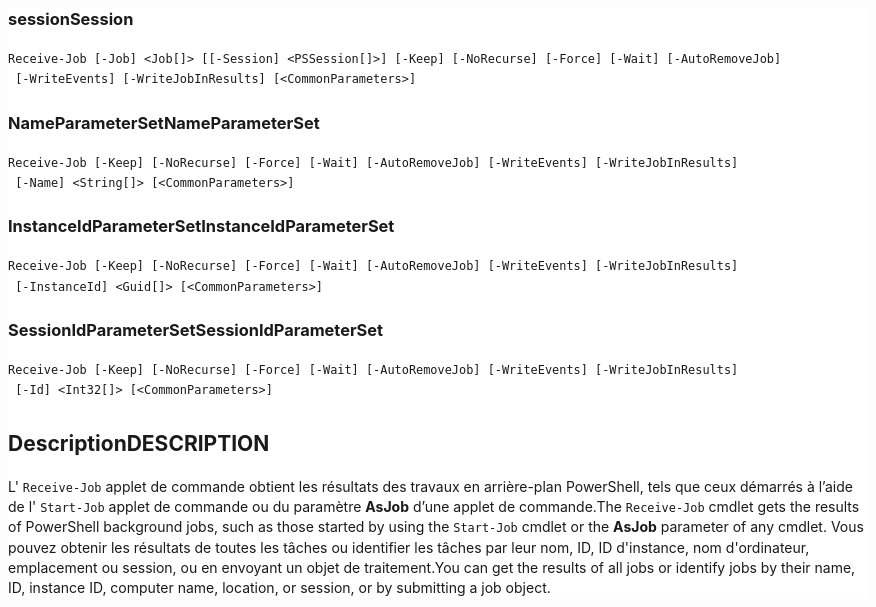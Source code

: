 ### <span data-ttu-id="a189c-109">session</span><span class="sxs-lookup"><span data-stu-id="a189c-109">Session</span></span>

```
Receive-Job [-Job] <Job[]> [[-Session] <PSSession[]>] [-Keep] [-NoRecurse] [-Force] [-Wait] [-AutoRemoveJob]
 [-WriteEvents] [-WriteJobInResults] [<CommonParameters>]
```

### <span data-ttu-id="a189c-110">NameParameterSet</span><span class="sxs-lookup"><span data-stu-id="a189c-110">NameParameterSet</span></span>

```
Receive-Job [-Keep] [-NoRecurse] [-Force] [-Wait] [-AutoRemoveJob] [-WriteEvents] [-WriteJobInResults]
 [-Name] <String[]> [<CommonParameters>]
```

### <span data-ttu-id="a189c-111">InstanceIdParameterSet</span><span class="sxs-lookup"><span data-stu-id="a189c-111">InstanceIdParameterSet</span></span>

```
Receive-Job [-Keep] [-NoRecurse] [-Force] [-Wait] [-AutoRemoveJob] [-WriteEvents] [-WriteJobInResults]
 [-InstanceId] <Guid[]> [<CommonParameters>]
```

### <span data-ttu-id="a189c-112">SessionIdParameterSet</span><span class="sxs-lookup"><span data-stu-id="a189c-112">SessionIdParameterSet</span></span>

```
Receive-Job [-Keep] [-NoRecurse] [-Force] [-Wait] [-AutoRemoveJob] [-WriteEvents] [-WriteJobInResults]
 [-Id] <Int32[]> [<CommonParameters>]
```

## <span data-ttu-id="a189c-113">Description</span><span class="sxs-lookup"><span data-stu-id="a189c-113">DESCRIPTION</span></span>

<span data-ttu-id="a189c-114">L' `Receive-Job` applet de commande obtient les résultats des travaux en arrière-plan PowerShell, tels que ceux démarrés à l’aide de l' `Start-Job` applet de commande ou du paramètre **AsJob** d’une applet de commande.</span><span class="sxs-lookup"><span data-stu-id="a189c-114">The `Receive-Job` cmdlet gets the results of PowerShell background jobs, such as those started by using the `Start-Job` cmdlet or the **AsJob** parameter of any cmdlet.</span></span>
<span data-ttu-id="a189c-115">Vous pouvez obtenir les résultats de toutes les tâches ou identifier les tâches par leur nom, ID, ID d'instance, nom d'ordinateur, emplacement ou session, ou en envoyant un objet de traitement.</span><span class="sxs-lookup"><span data-stu-id="a189c-115">You can get the results of all jobs or identify jobs by their name, ID, instance ID, computer name, location, or session, or by submitting a job object.</span></span>
